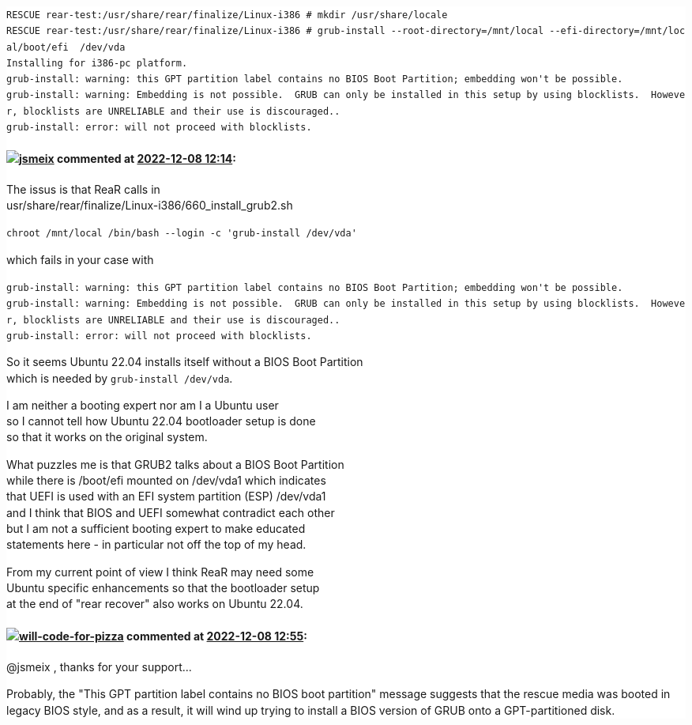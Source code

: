     RESCUE rear-test:/usr/share/rear/finalize/Linux-i386 # mkdir /usr/share/locale
    RESCUE rear-test:/usr/share/rear/finalize/Linux-i386 # grub-install --root-directory=/mnt/local --efi-directory=/mnt/local/boot/efi  /dev/vda 
    Installing for i386-pc platform.
    grub-install: warning: this GPT partition label contains no BIOS Boot Partition; embedding won't be possible.
    grub-install: warning: Embedding is not possible.  GRUB can only be installed in this setup by using blocklists.  However, blocklists are UNRELIABLE and their use is discouraged..
    grub-install: error: will not proceed with blocklists.

#### <img src="https://avatars.githubusercontent.com/u/1788608?u=925fc54e2ce01551392622446ece427f51e2f0ce&v=4" width="50">[jsmeix](https://github.com/jsmeix) commented at [2022-12-08 12:14](https://github.com/rear/rear/issues/2896#issuecomment-1342638639):

The issus is that ReaR calls in  
usr/share/rear/finalize/Linux-i386/660\_install\_grub2.sh

    chroot /mnt/local /bin/bash --login -c 'grub-install /dev/vda'

which fails in your case with

    grub-install: warning: this GPT partition label contains no BIOS Boot Partition; embedding won't be possible.
    grub-install: warning: Embedding is not possible.  GRUB can only be installed in this setup by using blocklists.  However, blocklists are UNRELIABLE and their use is discouraged..
    grub-install: error: will not proceed with blocklists.

So it seems Ubuntu 22.04 installs itself without a BIOS Boot Partition  
which is needed by `grub-install /dev/vda`.

I am neither a booting expert nor am I a Ubuntu user  
so I cannot tell how Ubuntu 22.04 bootloader setup is done  
so that it works on the original system.

What puzzles me is that GRUB2 talks about a BIOS Boot Partition  
while there is /boot/efi mounted on /dev/vda1 which indicates  
that UEFI is used with an EFI system partition (ESP) /dev/vda1  
and I think that BIOS and UEFI somewhat contradict each other  
but I am not a sufficient booting expert to make educated  
statements here - in particular not off the top of my head.

From my current point of view I think ReaR may need some  
Ubuntu specific enhancements so that the bootloader setup  
at the end of "rear recover" also works on Ubuntu 22.04.

#### <img src="https://avatars.githubusercontent.com/u/19435718?u=ed79ce4705081dc23542358b2bc50f403c729924&v=4" width="50">[will-code-for-pizza](https://github.com/will-code-for-pizza) commented at [2022-12-08 12:55](https://github.com/rear/rear/issues/2896#issuecomment-1342691847):

@jsmeix , thanks for your support...

Probably, the "This GPT partition label contains no BIOS boot partition"
message suggests that the rescue media was booted in legacy BIOS style,
and as a result, it will wind up trying to install a BIOS version of
GRUB onto a GPT-partitioned disk.
